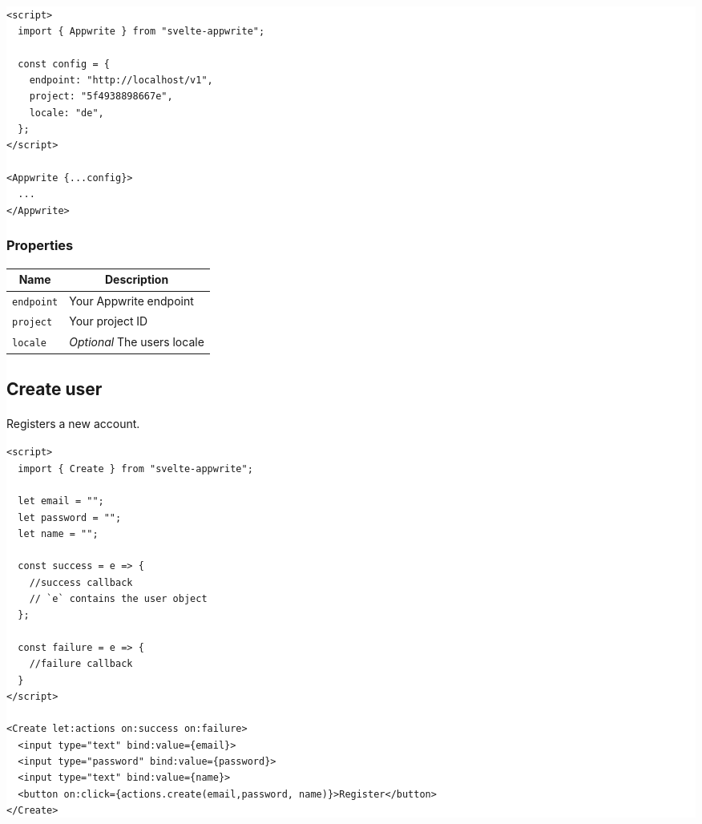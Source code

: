 ```svelte
<script>
  import { Appwrite } from "svelte-appwrite";

  const config = {
    endpoint: "http://localhost/v1",
    project: "5f4938898667e",
    locale: "de",
  };
</script>

<Appwrite {...config}>
  ...
</Appwrite>
```

### Properties
| Name | Description |
| --- | --- |
| `endpoint` | Your Appwrite endpoint |
| `project` | Your project ID |
| `locale` | _Optional_ The users locale |

## Create user

Registers a new account.

```svelte
<script>
  import { Create } from "svelte-appwrite";

  let email = "";
  let password = "";
  let name = "";

  const success = e => {
    //success callback
    // `e` contains the user object
  };

  const failure = e => {
    //failure callback
  }
</script>

<Create let:actions on:success on:failure>
  <input type="text" bind:value={email}>
  <input type="password" bind:value={password}>
  <input type="text" bind:value={name}>
  <button on:click={actions.create(email,password, name)}>Register</button>
</Create>
```
